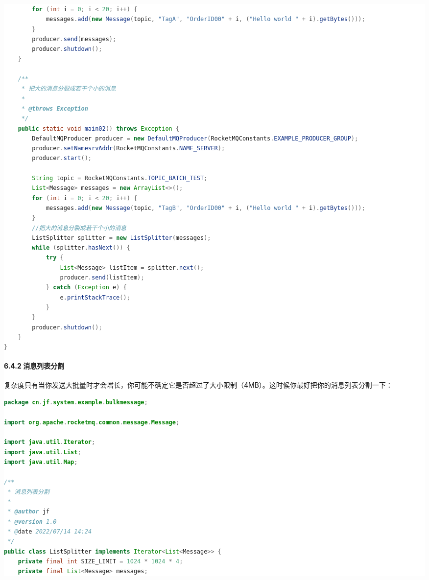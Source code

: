 ```java
        for (int i = 0; i < 20; i++) {
            messages.add(new Message(topic, "TagA", "OrderID00" + i, ("Hello world " + i).getBytes()));
        }
        producer.send(messages);
        producer.shutdown();
    }

    /**
     * 把大的消息分裂成若干个小的消息
     *
     * @throws Exception
     */
    public static void main02() throws Exception {
        DefaultMQProducer producer = new DefaultMQProducer(RocketMQConstants.EXAMPLE_PRODUCER_GROUP);
        producer.setNamesrvAddr(RocketMQConstants.NAME_SERVER);
        producer.start();

        String topic = RocketMQConstants.TOPIC_BATCH_TEST;
        List<Message> messages = new ArrayList<>();
        for (int i = 0; i < 20; i++) {
            messages.add(new Message(topic, "TagB", "OrderID00" + i, ("Hello world " + i).getBytes()));
        }
        //把大的消息分裂成若干个小的消息
        ListSplitter splitter = new ListSplitter(messages);
        while (splitter.hasNext()) {
            try {
                List<Message> listItem = splitter.next();
                producer.send(listItem);
            } catch (Exception e) {
                e.printStackTrace();
            }
        }
        producer.shutdown();
    }
}

```

#### 6.4.2 消息列表分割

复杂度只有当你发送大批量时才会增长，你可能不确定它是否超过了大小限制（4MB）。这时候你最好把你的消息列表分割一下：

```java
package cn.jf.system.example.bulkmessage;

import org.apache.rocketmq.common.message.Message;

import java.util.Iterator;
import java.util.List;
import java.util.Map;

/**
 * 消息列表分割
 *
 * @author jf
 * @version 1.0
 * @date 2022/07/14 14:24
 */
public class ListSplitter implements Iterator<List<Message>> {
    private final int SIZE_LIMIT = 1024 * 1024 * 4;
    private final List<Message> messages;
```